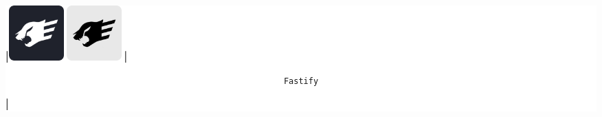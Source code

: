 |<img src="https://github.com/gui-bus/TechIcons/blob/main/Dark/Fastify.svg" width="80"> <img src="https://github.com/gui-bus/TechIcons/blob/main/Light/Fastify.svg" width="80"> | <p align="center">`Fastify`</p> |
